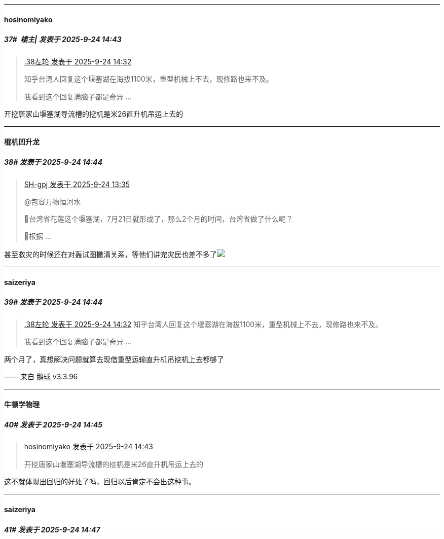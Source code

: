 *****

####  hosinomiyako  
##### 37#         楼主| 发表于 2025-9-24 14:43

<blockquote><a href="httphttps://stage1st.com/2b/forum.php?mod=redirect&amp;goto=findpost&amp;pid=68481516&amp;ptid=2262854" target="_blank">.38左轮 发表于 2025-9-24 14:32</a>

知乎台湾人回复这个堰塞湖在海拔1100米，重型机械上不去，现修路也来不及。

我看到这个回复满脑子都是奇异 ...</blockquote>
开挖唐家山堰塞湖导流槽的挖机是米26直升机吊运上去的

*****

####  棍机凹升龙  
##### 38#       发表于 2025-9-24 14:44

<blockquote><a href="httphttps://stage1st.com/2b/forum.php?mod=redirect&amp;goto=findpost&amp;pid=68481230&amp;ptid=2262854" target="_blank">SH-gpj 发表于 2025-9-24 13:35</a>

@包容万物恒河水

🔻台湾省花莲这个堰塞湖，7月21日就形成了，那么2个月的时间，台湾省做了什么呢？

🔻根据 ...</blockquote>
甚至救灾的时候还在对轰试图撇清关系，等他们讲完灾民也差不多了<img src="https://static.stage1st.com/image/smiley/face2017/003.png" referrerpolicy="no-referrer">

*****

####  saizeriya  
##### 39#       发表于 2025-9-24 14:44

<blockquote><a href="httphttps://stage1st.com/2b/forum.php?mod=redirect&amp;goto=findpost&amp;pid=68481516&amp;ptid=2262854" target="_blank">.38左轮 发表于 2025-9-24 14:32</a>
知乎台湾人回复这个堰塞湖在海拔1100米，重型机械上不去，现修路也来不及。

我看到这个回复满脑子都是奇异 ...</blockquote>
两个月了，真想解决问题就算去现借重型运输直升机吊挖机上去都够了

—— 来自 [鹅球](https://www.pgyer.com/GcUxKd4w) v3.3.96

*****

####  牛顿学物理  
##### 40#       发表于 2025-9-24 14:45

<blockquote><a href="httphttps://stage1st.com/2b/forum.php?mod=redirect&amp;goto=findpost&amp;pid=68481567&amp;ptid=2262854" target="_blank">hosinomiyako 发表于 2025-9-24 14:43</a>

开挖唐家山堰塞湖导流槽的挖机是米26直升机吊运上去的</blockquote>
这不就体现出回归的好处了吗，回归以后肯定不会出这种事。


*****

####  saizeriya  
##### 41#       发表于 2025-9-24 14:47
